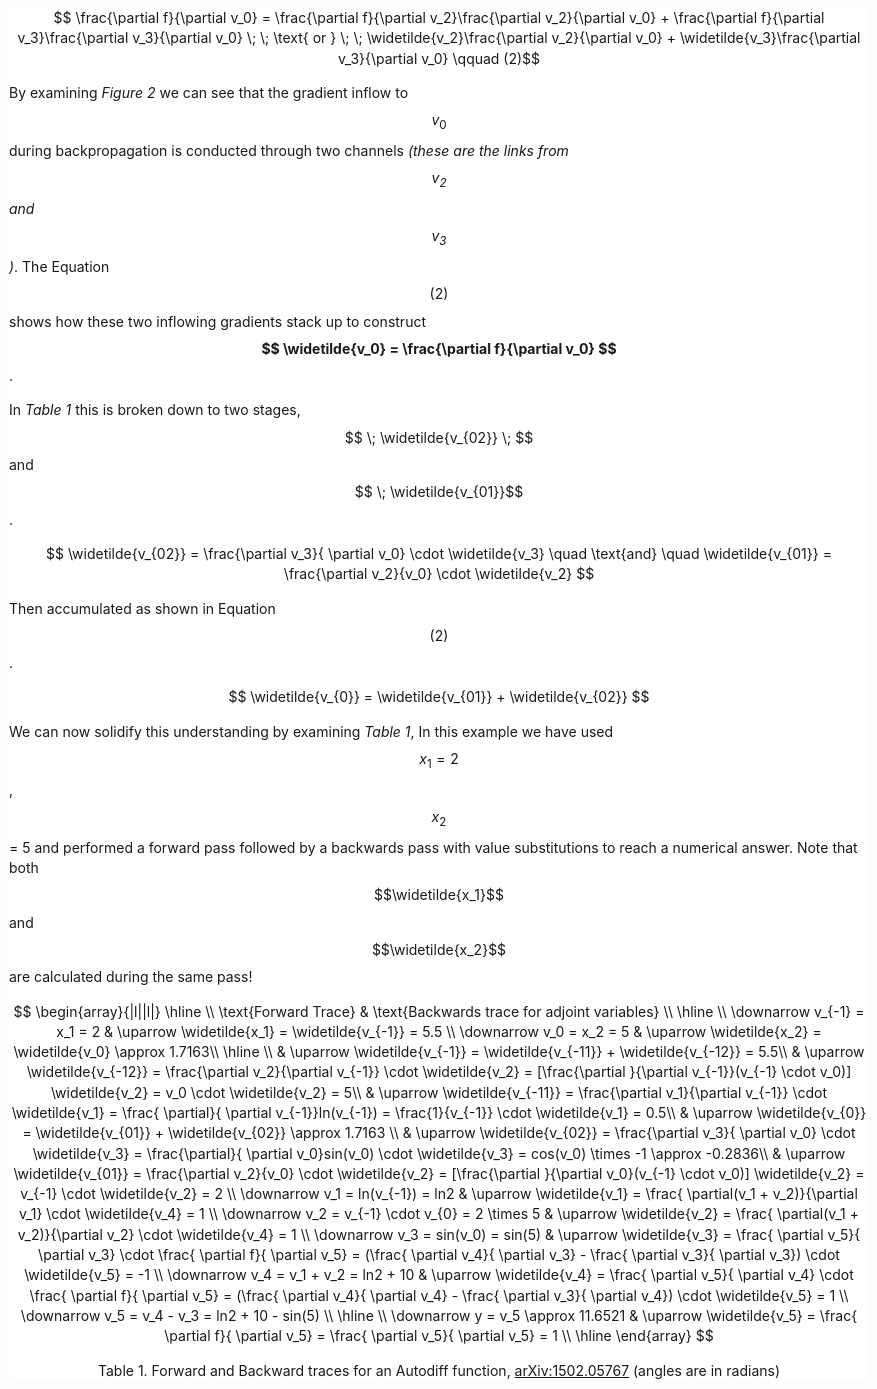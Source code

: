 $$ \frac{\partial f}{\partial v_0} = \frac{\partial f}{\partial v_2}\frac{\partial v_2}{\partial v_0} + \frac{\partial f}{\partial v_3}\frac{\partial v_3}{\partial v_0} \; \; \text{  or  } \; \; \widetilde{v_2}\frac{\partial v_2}{\partial v_0} + \widetilde{v_3}\frac{\partial v_3}{\partial v_0} \qquad  (2)$$

By examining *Figure 2* we can see that the gradient inflow to $$v_0$$ during backpropagation is conducted through two channels *(these are the links from $$v_2$$ and $$v_3$$)*. The Equation $$(2)$$ shows how these two inflowing gradients stack up to construct **$$ \widetilde{v_0} =  \frac{\partial f}{\partial v_0} $$**. 

In *Table 1* this is broken down to two stages, $$ \; \widetilde{v_{02}} \; $$ and $$ \; \widetilde{v_{01}}$$.  

$$
\widetilde{v_{02}} = \frac{\partial v_3}{ \partial v_0} \cdot \widetilde{v_3} \quad \text{and} \quad \widetilde{v_{01}} = \frac{\partial v_2}{v_0} \cdot \widetilde{v_2} 
$$

Then accumulated as shown in Equation $$(2)$$.

$$
\widetilde{v_{0}} = \widetilde{v_{01}} + \widetilde{v_{02}} 
$$

We can now solidify this understanding by examining *Table 1*, In this example we have used $$x_1 = 2$$ , $$x_2$$ = 5 and performed a forward pass followed by a backwards pass with value substitutions to 
reach a numerical answer. Note that both $$\widetilde{x_1}$$ and $$\widetilde{x_2}$$ are calculated during the same pass! 

$$
\begin{array}{|l||l|}
\hline \\
\text{Forward Trace} & \text{Backwards trace for adjoint variables} \\ 
\hline  \\
\downarrow v_{-1} = x_1 = 2 & \uparrow  \widetilde{x_1} = \widetilde{v_{-1}} = 5.5 \\
\downarrow v_0 = x_2 = 5 & \uparrow   \widetilde{x_2} = \widetilde{v_0} \approx 1.7163\\ 
\hline \\
& \uparrow \widetilde{v_{-1}} = \widetilde{v_{-11}} + \widetilde{v_{-12}} = 5.5\\ 
& \uparrow \widetilde{v_{-12}} = \frac{\partial v_2}{\partial v_{-1}} \cdot \widetilde{v_2} = [\frac{\partial  }{\partial v_{-1}}(v_{-1} \cdot v_0)] \widetilde{v_2} = v_0 \cdot \widetilde{v_2} = 5\\ 
& \uparrow \widetilde{v_{-11}} = \frac{\partial v_1}{\partial v_{-1}} \cdot \widetilde{v_1} = \frac{ \partial}{ \partial v_{-1}}ln(v_{-1}) = \frac{1}{v_{-1}} \cdot \widetilde{v_1} = 0.5\\ 
& \uparrow \widetilde{v_{0}} = \widetilde{v_{01}} + \widetilde{v_{02}} \approx 1.7163 \\
& \uparrow \widetilde{v_{02}} = \frac{\partial v_3}{ \partial v_0} \cdot \widetilde{v_3} =  \frac{\partial}{ \partial v_0}sin(v_0) \cdot \widetilde{v_3} = cos(v_0) \times -1  \approx -0.2836\\
& \uparrow \widetilde{v_{01}} = \frac{\partial v_2}{v_0} \cdot \widetilde{v_2} = [\frac{\partial  }{\partial v_0}(v_{-1} \cdot v_0)] \widetilde{v_2} = v_{-1} \cdot \widetilde{v_2} = 2 \\
\downarrow v_1 = ln(v_{-1}) = ln2 & \uparrow \widetilde{v_1} = \frac{ \partial(v_1 + v_2)}{\partial v_1} \cdot \widetilde{v_4} = 1  \\
\downarrow v_2 = v_{-1} \cdot v_{0} = 2 \times 5 & \uparrow \widetilde{v_2} = \frac{ \partial(v_1 + v_2)}{\partial v_2} \cdot \widetilde{v_4} = 1 \\
\downarrow v_3 = sin(v_0) = sin(5)  &  \uparrow \widetilde{v_3} = \frac{ \partial v_5}{ \partial v_3} \cdot \frac{ \partial f}{ \partial v_5} =  (\frac{ \partial v_4}{ \partial v_3} - \frac{ \partial v_3}{ \partial v_3}) \cdot \widetilde{v_5} = -1 \\
\downarrow v_4 = v_1 + v_2 = ln2 + 10 & \uparrow \widetilde{v_4} = \frac{ \partial v_5}{ \partial v_4} \cdot \frac{ \partial f}{ \partial v_5} =  (\frac{ \partial v_4}{ \partial v_4} - \frac{ \partial v_3}{ \partial v_4}) \cdot \widetilde{v_5} = 1 \\
\downarrow v_5 = v_4 - v_3 = ln2 + 10 - sin(5)  \\ 
\hline \\
\downarrow y = v_5 \approx 11.6521 & \uparrow \widetilde{v_5} = \frac{ \partial f}{ \partial v_5} = \frac{ \partial v_5}{ \partial v_5} = 1 \\
\hline
\end{array}  
$$
<center> Table 1. Forward and Backward traces for an Autodiff function, <a href="https://arxiv.org/abs/1502.05767"> arXiv:1502.05767</a> (angles are in radians) </center>

[JETSON-URL]: https://developer.nvidia.com/embedded/jetson-agx-xavier-developer-kit
[PYTORCH]: https://pytorch.org
[NVIDIA-PYTORCH-GUIDE]: https://forums.developer.nvidia.com/t/pytorch-for-jetson-version-1-9-0-now-available/72048
[PyTorch-Tutorial]: https://pytorch.org/tutorials/beginner/basics/quickstart_tutorial.html
[FashonMnist-dataset]: https://github.com/zalandoresearch/fashion-mnist
[ERRORS-SUGGESTIONS]: https://github.com/ganindu7/deepnotes/issues
[GRADIENT-DESCENT-1]: https://towardsdatascience.com/gradient-descent-algorithm-a-deep-dive-cf04e8115f21
[BACKPROP-NOTES]: https://cs231n.github.io/optimization-2/
[ML-NOTES-2]: https://arxiv.org/abs/1502.05767
[JACOBIAN-MATRIX]: https://math.stackexchange.com/q/1127350